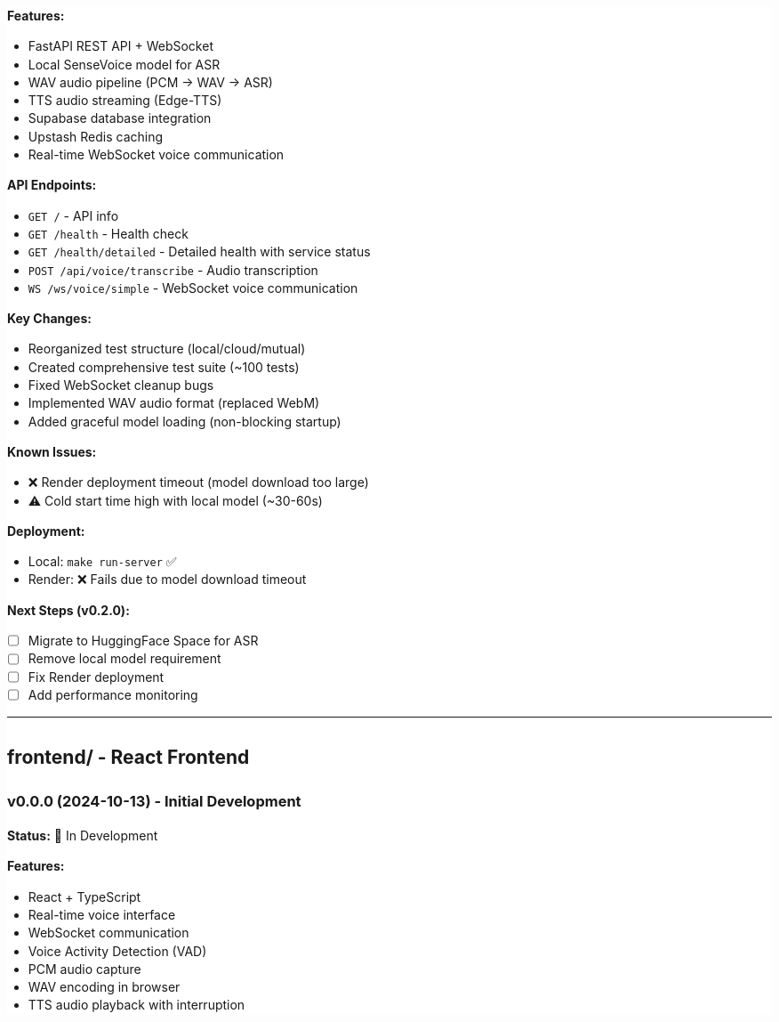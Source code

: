 **Features:**
- FastAPI REST API + WebSocket
- Local SenseVoice model for ASR
- WAV audio pipeline (PCM → WAV → ASR)
- TTS audio streaming (Edge-TTS)
- Supabase database integration
- Upstash Redis caching
- Real-time WebSocket voice communication

**API Endpoints:**
- `GET /` - API info
- `GET /health` - Health check
- `GET /health/detailed` - Detailed health with service status
- `POST /api/voice/transcribe` - Audio transcription
- `WS /ws/voice/simple` - WebSocket voice communication

**Key Changes:**
- Reorganized test structure (local/cloud/mutual)
- Created comprehensive test suite (~100 tests)
- Fixed WebSocket cleanup bugs
- Implemented WAV audio format (replaced WebM)
- Added graceful model loading (non-blocking startup)

**Known Issues:**
- ❌ Render deployment timeout (model download too large)
- ⚠️ Cold start time high with local model (~30-60s)

**Deployment:**
- Local: `make run-server` ✅
- Render: ❌ Fails due to model download timeout

**Next Steps (v0.2.0):**
- [ ] Migrate to HuggingFace Space for ASR
- [ ] Remove local model requirement
- [ ] Fix Render deployment
- [ ] Add performance monitoring

---

## frontend/ - React Frontend

### v0.0.0 (2024-10-13) - Initial Development

**Status:** 🚧 In Development

**Features:**
- React + TypeScript
- Real-time voice interface
- WebSocket communication
- Voice Activity Detection (VAD)
- PCM audio capture
- WAV encoding in browser
- TTS audio playback with interruption
